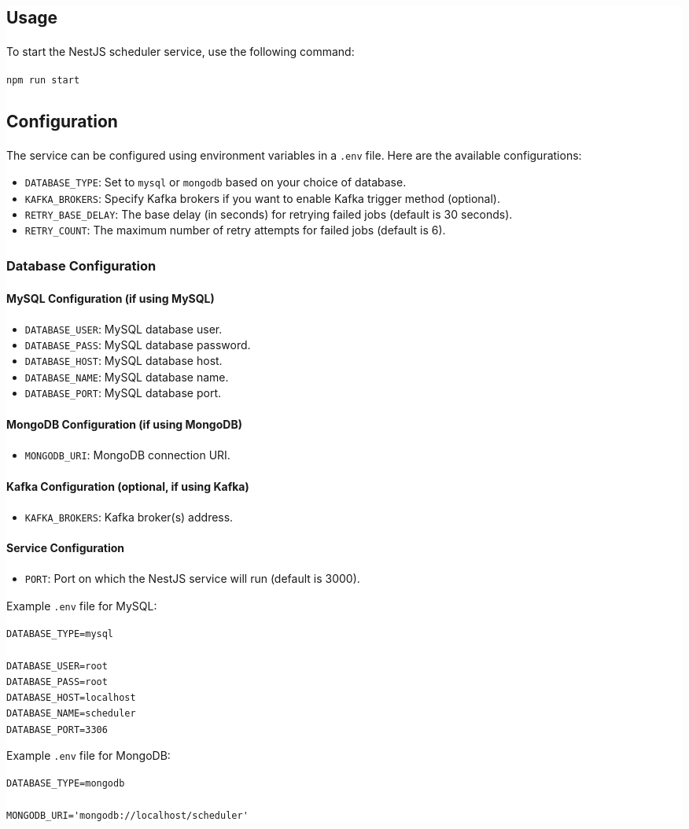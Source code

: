 ## Usage

To start the NestJS scheduler service, use the following command:

```bash
npm run start
```

## Configuration

The service can be configured using environment variables in a `.env` file. Here are the available configurations:

- `DATABASE_TYPE`: Set to `mysql` or `mongodb` based on your choice of database.
- `KAFKA_BROKERS`: Specify Kafka brokers if you want to enable Kafka trigger method (optional).
- `RETRY_BASE_DELAY`: The base delay (in seconds) for retrying failed jobs (default is 30 seconds).
- `RETRY_COUNT`: The maximum number of retry attempts for failed jobs (default is 6).

### Database Configuration

#### MySQL Configuration (if using MySQL)

- `DATABASE_USER`: MySQL database user.
- `DATABASE_PASS`: MySQL database password.
- `DATABASE_HOST`: MySQL database host.
- `DATABASE_NAME`: MySQL database name.
- `DATABASE_PORT`: MySQL database port.

#### MongoDB Configuration (if using MongoDB)

- `MONGODB_URI`: MongoDB connection URI.

#### Kafka Configuration (optional, if using Kafka)

- `KAFKA_BROKERS`: Kafka broker(s) address.

#### Service Configuration

- `PORT`: Port on which the NestJS service will run (default is 3000).

Example `.env` file for MySQL:

```plaintext
DATABASE_TYPE=mysql

DATABASE_USER=root
DATABASE_PASS=root
DATABASE_HOST=localhost
DATABASE_NAME=scheduler
DATABASE_PORT=3306
```

Example `.env` file for MongoDB:

```plaintext
DATABASE_TYPE=mongodb

MONGODB_URI='mongodb://localhost/scheduler'
```
